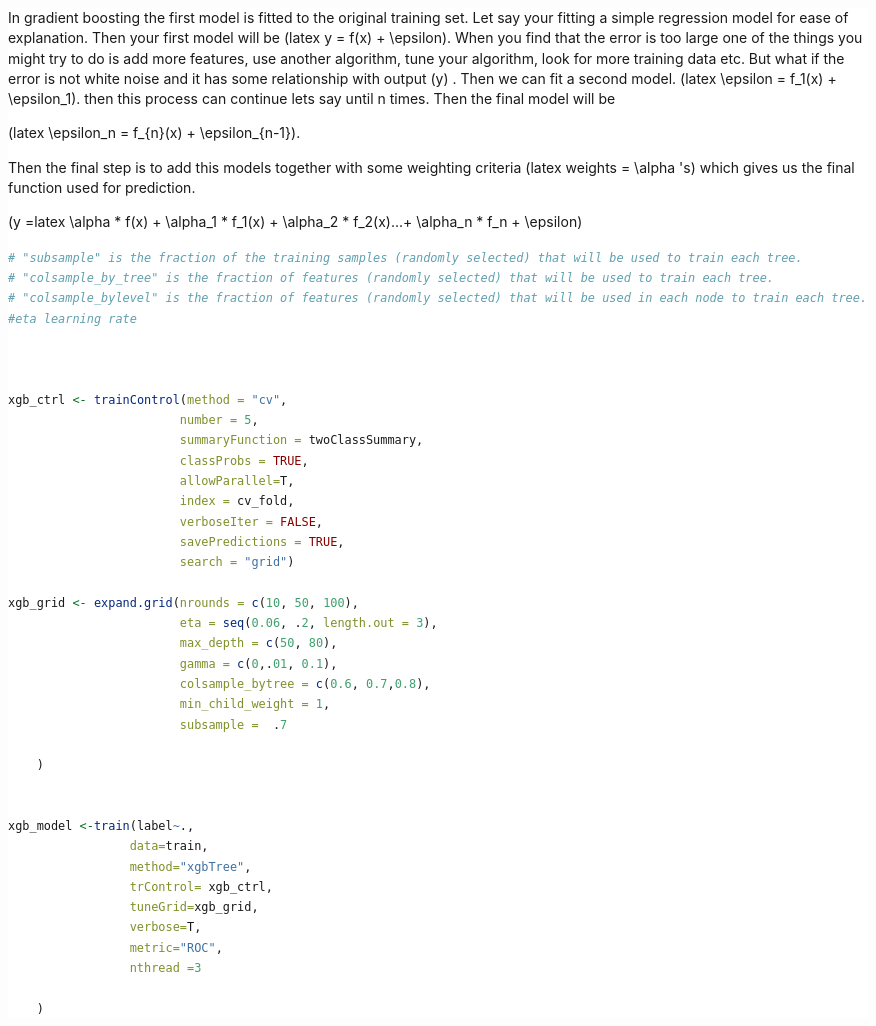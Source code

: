 In gradient boosting the first model is fitted to the original training
set. Let say your fitting a simple regression model for ease of
explanation. Then your first model will be
\(latex y = f(x) + \epsilon\). When you find that the error is too large
one of the things you might try to do is add more features, use another
algorithm, tune your algorithm, look for more training data etc. But
what if the error is not white noise and it has some relationship with
output \(y\) . Then we can fit a second model.
\(latex \epsilon = f_1(x) + \epsilon_1\). then this process can continue
lets say until n times. Then the final model will be

\(latex \epsilon_n = f_{n}(x) + \epsilon_{n-1}\).

Then the final step is to add this models together with some weighting
criteria \(latex weights = \alpha 's\) which gives us the final function
used for prediction.

\(y =latex \alpha * f(x) + \alpha_1 * f_1(x) + \alpha_2 * f_2(x)...+ \alpha_n * f_n + \epsilon\)

``` r
# "subsample" is the fraction of the training samples (randomly selected) that will be used to train each tree.
# "colsample_by_tree" is the fraction of features (randomly selected) that will be used to train each tree.
# "colsample_bylevel" is the fraction of features (randomly selected) that will be used in each node to train each tree.
#eta learning rate



xgb_ctrl <- trainControl(method = "cv",
                        number = 5,
                        summaryFunction = twoClassSummary,
                        classProbs = TRUE,
                        allowParallel=T,
                        index = cv_fold,
                        verboseIter = FALSE,
                        savePredictions = TRUE,
                        search = "grid")

xgb_grid <- expand.grid(nrounds = c(10, 50, 100),
                        eta = seq(0.06, .2, length.out = 3),
                        max_depth = c(50, 80),
                        gamma = c(0,.01, 0.1),
                        colsample_bytree = c(0.6, 0.7,0.8),
                        min_child_weight = 1,
                        subsample =  .7
                        
    )

    
xgb_model <-train(label~.,
                 data=train,
                 method="xgbTree",
                 trControl= xgb_ctrl,
                 tuneGrid=xgb_grid,
                 verbose=T,
                 metric="ROC",
                 nthread =3
                     
    )
```
